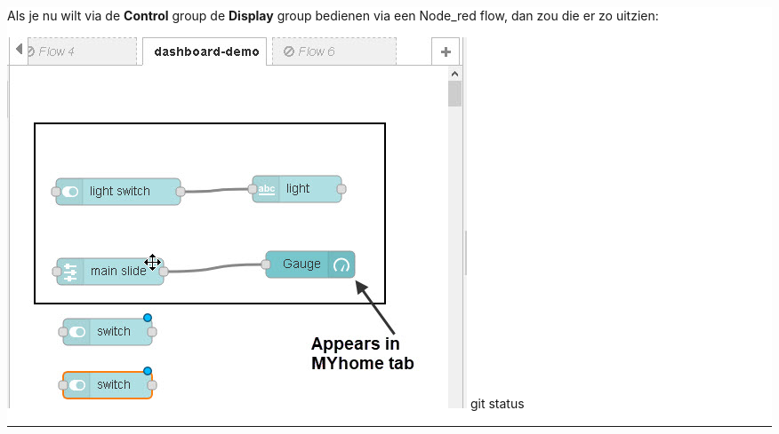 Als je nu wilt via de **Control** group de **Display** group bedienen via een Node_red flow, dan zou die er zo uitzien:

  ![example image](./images/node-red-dashboard-demo-flow.jpg "An exemplary image")  git status

---

